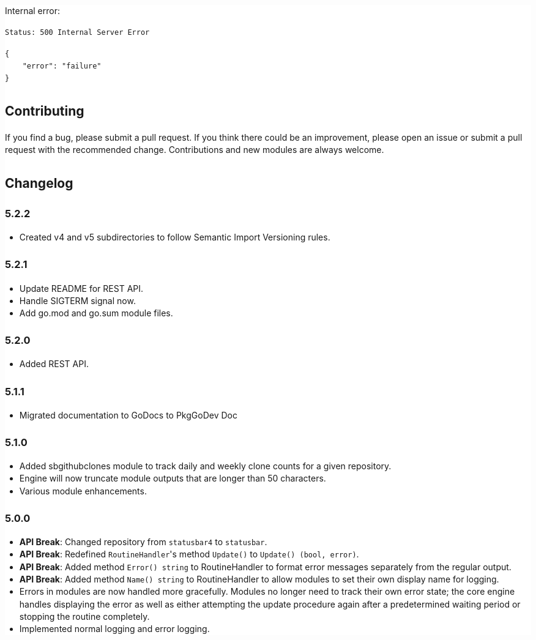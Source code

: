 Internal error:
```
Status: 500 Internal Server Error
```
```
{
	"error": "failure"
}
```


## Contributing
If you find a bug, please submit a pull request.
If you think there could be an improvement, please open an issue or submit a pull request with the recommended change.
Contributions and new modules are always welcome.


## Changelog
### 5.2.2
* Created v4 and v5 subdirectories to follow Semantic Import Versioning rules.

### 5.2.1
* Update README for REST API.
* Handle SIGTERM signal now.
* Add go.mod and go.sum module files.

### 5.2.0
* Added REST API.

### 5.1.1
* Migrated documentation to GoDocs to PkgGoDev Doc

### 5.1.0
* Added sbgithubclones module to track daily and weekly clone counts for a given repository.
* Engine will now truncate module outputs that are longer than 50 characters.
* Various module enhancements.

### 5.0.0
* **API Break**: Changed repository from `statusbar4` to `statusbar`.
* **API Break**: Redefined `RoutineHandler`'s method `Update()` to `Update() (bool, error)`.
* **API Break**: Added method `Error() string` to RoutineHandler to format error messages separately from the regular output.
* **API Break**: Added method `Name() string` to RoutineHandler to allow modules to set their own display name for logging.
* Errors in modules are now handled more gracefully. Modules no longer need to track their own error state; the core engine handles displaying the error as well as either attempting the update procedure again after a predetermined waiting period or stopping the routine completely.
* Implemented normal logging and error logging.
